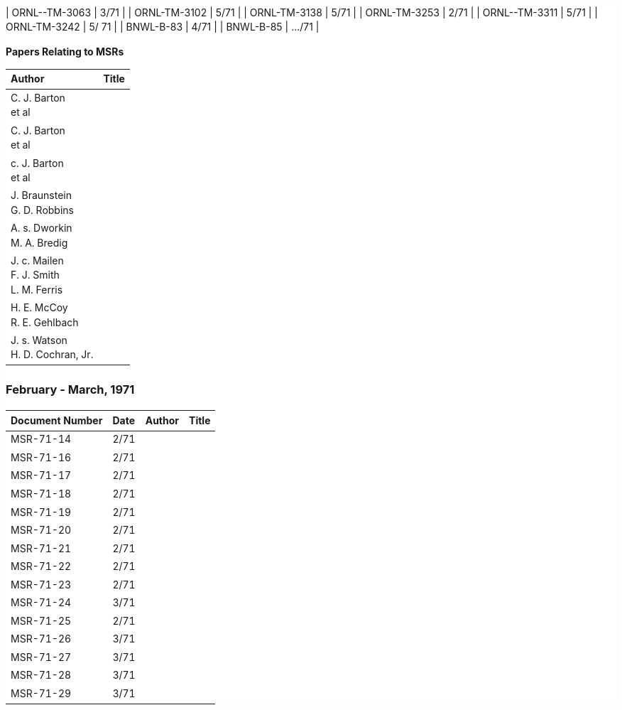 | ORNL--TM-3063 |  3/71   |
| ORNL-TM-3102  |  5/71   |
| ORNL-TM-3138  |  5/71   |
| ORNL-TM-3253  |  2/71   |
| ORNL--TM-3311 |  5/71   |
| ORNL-TM-3242  |  5/ 71  |
| BNWL-B-83     |  4/71   |
| BNWL-B-85     |  .../71 |

**Papers Relating to MSRs**

| Author | Title |
|:--|:--|
| C. J. Barton <br> et al                         |
| C. J. Barton <br> et al                         |
| c. J. Barton <br> et al                         |
| J. Braunstein <br> G. D. Robbins                |
| A. s. Dworkin <br> M. A. Bredig                 |
| J. c. Mailen <br> F. J. Smith <br> L. M. Ferris |
| H. E. McCoy <br> R. E. Gehlbach                 |
| J. s. Watson <br> H. D. Cochran, Jr.            |



### February - March, 1971

| Document Number | Date | Author | Title |
|:--|:--|:--|:--|
| MSR-71-14    |  2/71  |
| MSR-71-16    |  2/71  |
| MSR-71-17    |  2/71  |
| MSR-71-18    |  2/71  |
| MSR-71-19    |  2/71  |
| MSR-71-20    |  2/71  |
| MSR-71-21    |  2/71  |
| MSR-71-22    |  2/71  |
| MSR-71-23    |  2/71  |
| MSR-71-24    |  3/71  |
| MSR-71-25    |  2/71  |
| MSR-71-26    |  3/71  |
| MSR-71-27    |  3/71  |
| MSR-71-28    |  3/71  |
| MSR-71-29    |  3/71  |